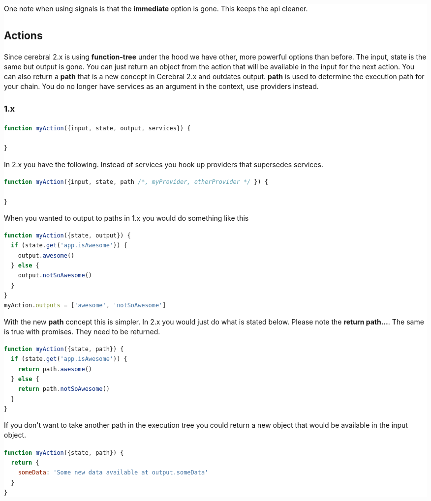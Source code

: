 One note when using signals is that the **immediate** option is gone. This keeps the api cleaner.

## Actions
Since cerebral 2.x is using **function-tree** under the hood we have other, more powerful options than before. The input, state is the same but output is gone. You can just return an object from the action that will be available in the input for the next action. You can also return a **path** that is a new concept in Cerebral 2.x and outdates output. **path** is used to determine the execution path for your chain. You do no longer have services as an argument in the context, use providers instead.

### 1.x
```js
function myAction({input, state, output, services}) {

}
```

In 2.x you have the following. Instead of services you hook up providers that supersedes services.

```js
function myAction({input, state, path /*, myProvider, otherProvider */ }) {

}
```

When you wanted to output to paths in 1.x you would do something like this
```js
function myAction({state, output}) {
  if (state.get('app.isAwesome')) {
    output.awesome()
  } else {
    output.notSoAwesome()
  }
}
myAction.outputs = ['awesome', 'notSoAwesome']
```

With the new **path** concept this is simpler. In 2.x you would just do what is stated below. Please note the **return path...**. The same is true with promises. They need to be returned.

```js
function myAction({state, path}) {
  if (state.get('app.isAwesome')) {
    return path.awesome()
  } else {
    return path.notSoAwesome()
  }
}
```

If you don't want to take another path in the execution tree you could return a new object that would be available in the input object.

```js
function myAction({state, path}) {
  return {
    someData: 'Some new data available at output.someData'
  }
}
```
